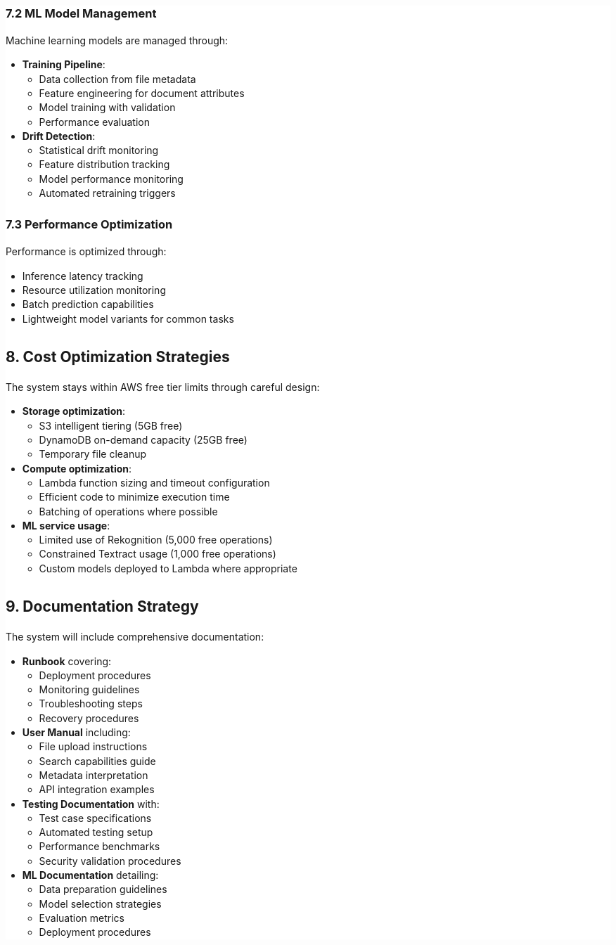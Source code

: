 ### **7.2 ML Model Management**
Machine learning models are managed through:

  * **Training Pipeline**:
      * Data collection from file metadata
      * Feature engineering for document attributes
      * Model training with validation
      * Performance evaluation
  * **Drift Detection**:
      * Statistical drift monitoring
      * Feature distribution tracking
      * Model performance monitoring
      * Automated retraining triggers
### **7.3 Performance Optimization**
Performance is optimized through:

  * Inference latency tracking
  * Resource utilization monitoring
  * Batch prediction capabilities
  * Lightweight model variants for common tasks

## **8. Cost Optimization Strategies**
The system stays within AWS free tier limits through careful design:

  * **Storage optimization**:
      * S3 intelligent tiering (5GB free)
      * DynamoDB on-demand capacity (25GB free)
      * Temporary file cleanup
  * **Compute optimization**:
      * Lambda function sizing and timeout configuration
      * Efficient code to minimize execution time
      * Batching of operations where possible
  * **ML service usage**:
      * Limited use of Rekognition (5,000 free operations)
      * Constrained Textract usage (1,000 free operations)
      * Custom models deployed to Lambda where appropriate
## **9. Documentation Strategy**
The system will include comprehensive documentation:

* **Runbook** covering:
     * Deployment procedures
     * Monitoring guidelines
     * Troubleshooting steps
     * Recovery procedures
* **User Manual** including:
     * File upload instructions
     * Search capabilities guide
     * Metadata interpretation
     * API integration examples
* **Testing Documentation** with:
     * Test case specifications
     * Automated testing setup
     * Performance benchmarks
     * Security validation procedures
* **ML Documentation** detailing:
     * Data preparation guidelines
     * Model selection strategies
     * Evaluation metrics
     * Deployment procedures
